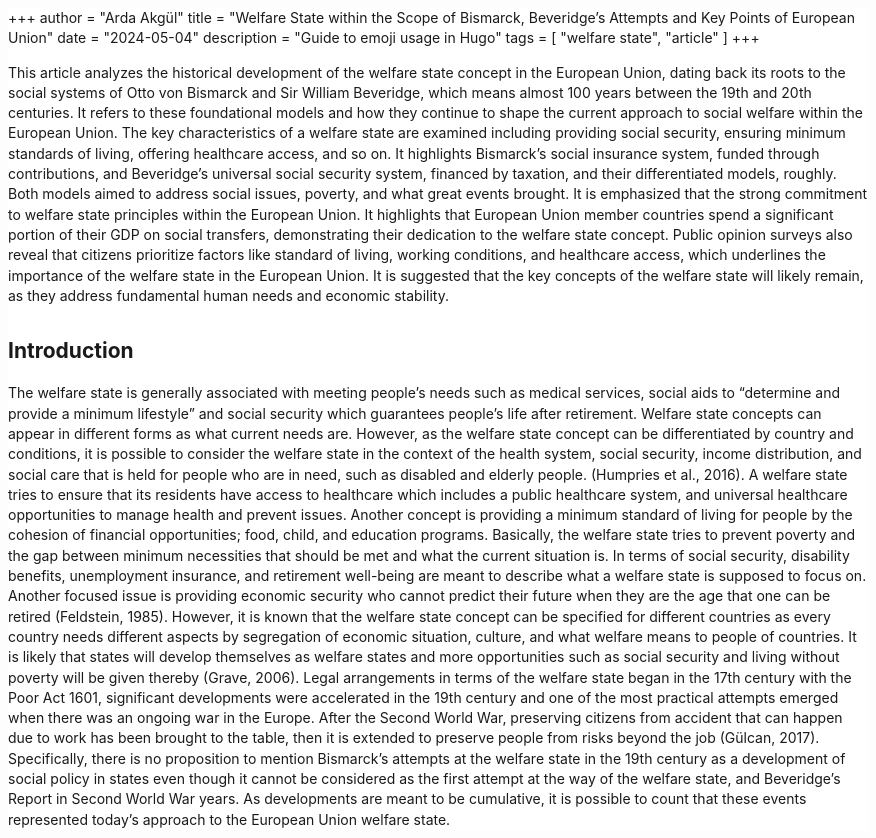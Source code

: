 +++
author = "Arda Akgül"
title = "Welfare State within the Scope of Bismarck, Beveridge’s Attempts and Key Points of European Union"
date = "2024-05-04"
description = "Guide to emoji usage in Hugo"
tags = [
    "welfare state",
    "article"
]
+++

This article analyzes the historical development of the welfare state concept in the European Union, dating back its roots to the social systems of Otto von Bismarck and Sir William Beveridge, which means almost 100 years between the 19th and 20th centuries. It refers to these foundational models and how they continue to shape the current approach to social welfare within the European Union. The key characteristics of a welfare state are examined including providing social security, ensuring minimum standards of living, offering healthcare access, and so on. It highlights Bismarck’s social insurance system, funded through contributions, and Beveridge’s universal social security system, financed by taxation, and their differentiated models, roughly. Both models aimed to address social issues, poverty, and what great events brought. It is emphasized that the strong commitment to welfare state principles within the European Union. It highlights that European Union member countries spend a significant portion of their GDP on social transfers, demonstrating their dedication to the welfare state concept. Public opinion surveys also reveal that citizens prioritize factors like standard of living, working conditions, and healthcare access, which underlines the importance of the welfare state in the European Union. It is suggested that the key concepts of the welfare state will likely remain, as they address fundamental human needs and economic stability.

## Introduction
The welfare state is generally associated with meeting people’s needs such as medical services, social aids to “determine and provide a minimum lifestyle” and social security which guarantees people’s life after retirement. Welfare state concepts can appear in different forms as what current needs are. However, as the welfare state concept can be differentiated by country and conditions, it is possible to consider the welfare state in the context of the health system, social security, income distribution, and social care that is held for people who are in need, such as disabled and elderly people. (Humpries et al., 2016). A welfare state tries to ensure that its residents have access to healthcare which includes a public healthcare system, and universal healthcare opportunities to manage health and prevent issues. Another concept is providing a minimum standard of living for people by the cohesion of financial opportunities; food, child, and education programs. Basically, the welfare state tries to prevent poverty and the gap between minimum necessities that should be met and what the current situation is. In terms of social security, disability benefits, unemployment insurance, and retirement well-being are meant to describe what a welfare state is supposed to focus on. Another focused issue is providing economic security who cannot predict their future when they are the age that one can be retired (Feldstein, 1985). However, it is known that the welfare state concept can be specified for different countries as every country needs different aspects by segregation of economic situation, culture, and what welfare means to people of countries. It is likely that states will develop themselves as welfare states and more opportunities such as social security and living without poverty will be given thereby (Grave, 2006). Legal arrangements in terms of the welfare state began in the 17th century with the Poor Act 1601, significant developments were accelerated in the 19th century and one of the most practical attempts emerged when there was an ongoing war in the Europe. After the Second World War, preserving citizens from accident that can happen due to work has been brought to the table, then it is extended to preserve people from risks beyond the job (Gülcan, 2017). Specifically, there is no proposition to mention Bismarck’s attempts at the welfare state in the 19th century as a development of social policy in states even though it cannot be considered as the first attempt at the way of the welfare state, and Beveridge’s Report in Second World War years. As developments are meant to be cumulative, it is possible to count that these events represented today’s approach to the European Union welfare state.
